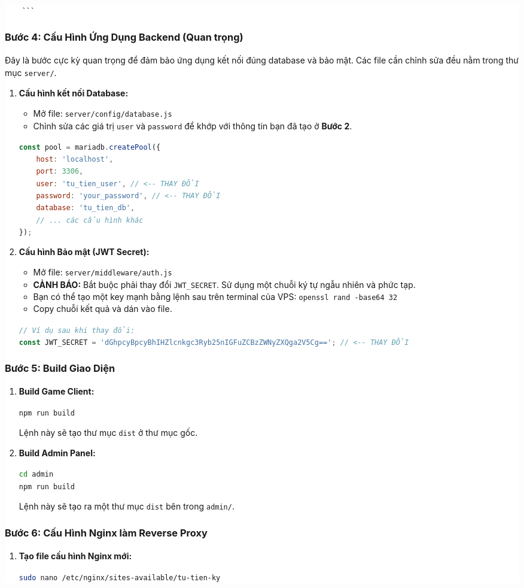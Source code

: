         ```

### Bước 4: Cấu Hình Ứng Dụng Backend (Quan trọng)

Đây là bước cực kỳ quan trọng để đảm bảo ứng dụng kết nối đúng database và bảo mật. Các file cần chỉnh sửa đều nằm trong thư mục `server/`.

1.  **Cấu hình kết nối Database:**
    *   Mở file: `server/config/database.js`
    *   Chỉnh sửa các giá trị `user` và `password` để khớp với thông tin bạn đã tạo ở **Bước 2**.
    ```javascript
    const pool = mariadb.createPool({
        host: 'localhost', 
        port: 3306,
        user: 'tu_tien_user', // <-- THAY ĐỔI
        password: 'your_password', // <-- THAY ĐỔI
        database: 'tu_tien_db',
        // ... các cấu hình khác
    });
    ```

2.  **Cấu hình Bảo mật (JWT Secret):**
    *   Mở file: `server/middleware/auth.js`
    *   **CẢNH BÁO:** Bắt buộc phải thay đổi `JWT_SECRET`. Sử dụng một chuỗi ký tự ngẫu nhiên và phức tạp.
    *   Bạn có thể tạo một key mạnh bằng lệnh sau trên terminal của VPS: `openssl rand -base64 32`
    *   Copy chuỗi kết quả và dán vào file.
    ```javascript
    // Ví dụ sau khi thay đổi:
    const JWT_SECRET = 'dGhpcyBpcyBhIHZlcnkgc3Ryb25nIGFuZCBzZWNyZXQga2V5Cg=='; // <-- THAY ĐỔI
    ```

### Bước 5: Build Giao Diện

1.  **Build Game Client:**
     ```bash
    npm run build
    ```
    Lệnh này sẽ tạo thư mục `dist` ở thư mục gốc.

2.  **Build Admin Panel:**
    ```bash
    cd admin
    npm run build
    ```
    Lệnh này sẽ tạo ra một thư mục `dist` bên trong `admin/`.

### Bước 6: Cấu Hình Nginx làm Reverse Proxy

1.  **Tạo file cấu hình Nginx mới:**
    ```bash
    sudo nano /etc/nginx/sites-available/tu-tien-ky
    ```
